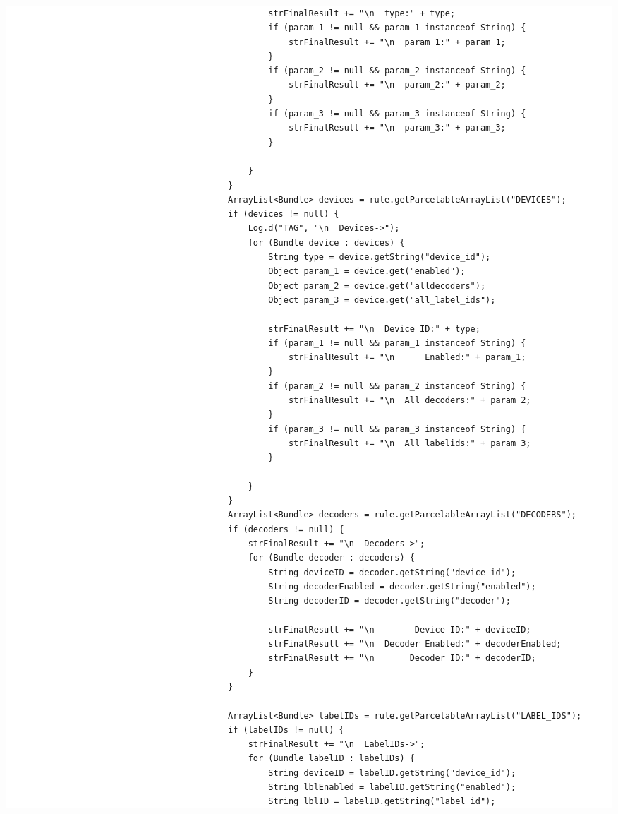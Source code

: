 														strFinalResult += "\n  type:" + type;
														if (param_1 != null && param_1 instanceof String) {
															strFinalResult += "\n  param_1:" + param_1;
														}
														if (param_2 != null && param_2 instanceof String) {
															strFinalResult += "\n  param_2:" + param_2;
														}
														if (param_3 != null && param_3 instanceof String) {
															strFinalResult += "\n  param_3:" + param_3;
														}

													}
												}
												ArrayList<Bundle> devices = rule.getParcelableArrayList("DEVICES");
												if (devices != null) {
													Log.d("TAG", "\n  Devices->");
													for (Bundle device : devices) {
														String type = device.getString("device_id");
														Object param_1 = device.get("enabled");
														Object param_2 = device.get("alldecoders");
														Object param_3 = device.get("all_label_ids");

														strFinalResult += "\n  Device ID:" + type;
														if (param_1 != null && param_1 instanceof String) {
															strFinalResult += "\n      Enabled:" + param_1;
														}
														if (param_2 != null && param_2 instanceof String) {
															strFinalResult += "\n  All decoders:" + param_2;
														}
														if (param_3 != null && param_3 instanceof String) {
															strFinalResult += "\n  All labelids:" + param_3;
														}

													}
												}
												ArrayList<Bundle> decoders = rule.getParcelableArrayList("DECODERS");
												if (decoders != null) {
													strFinalResult += "\n  Decoders->";
													for (Bundle decoder : decoders) {
														String deviceID = decoder.getString("device_id");
														String decoderEnabled = decoder.getString("enabled");
														String decoderID = decoder.getString("decoder");

														strFinalResult += "\n        Device ID:" + deviceID;
														strFinalResult += "\n  Decoder Enabled:" + decoderEnabled;
														strFinalResult += "\n       Decoder ID:" + decoderID;
													}
												}

												ArrayList<Bundle> labelIDs = rule.getParcelableArrayList("LABEL_IDS");
												if (labelIDs != null) {
													strFinalResult += "\n  LabelIDs->";
													for (Bundle labelID : labelIDs) {
														String deviceID = labelID.getString("device_id");
														String lblEnabled = labelID.getString("enabled");
														String lblID = labelID.getString("label_id");
